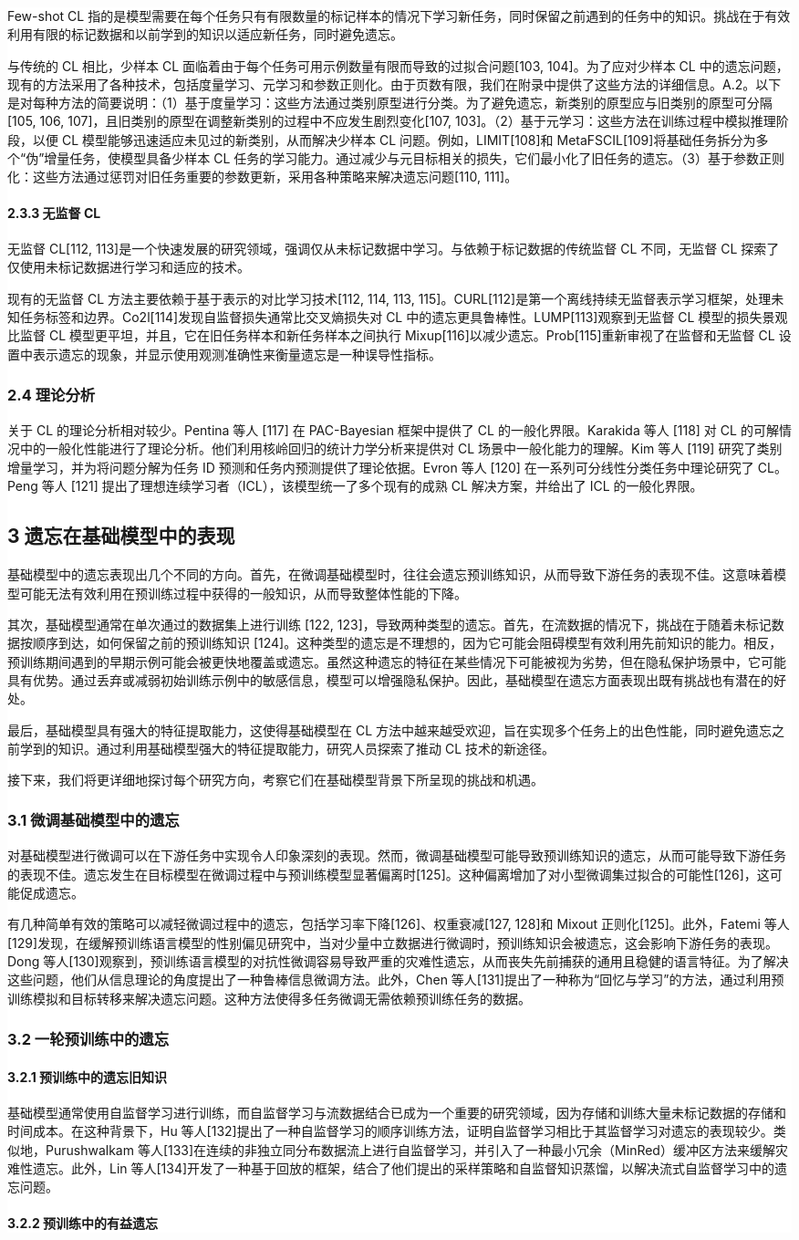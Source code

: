 Few-shot CL 指的是模型需要在每个任务只有有限数量的标记样本的情况下学习新任务，同时保留之前遇到的任务中的知识。挑战在于有效利用有限的标记数据和以前学到的知识以适应新任务，同时避免遗忘。

与传统的 CL 相比，少样本 CL 面临着由于每个任务可用示例数量有限而导致的过拟合问题[103, 104]。为了应对少样本 CL 中的遗忘问题，现有的方法采用了各种技术，包括度量学习、元学习和参数正则化。由于页数有限，我们在附录中提供了这些方法的详细信息。A.2。以下是对每种方法的简要说明：（1）基于度量学习：这些方法通过类别原型进行分类。为了避免遗忘，新类别的原型应与旧类别的原型可分隔[105, 106, 107]，且旧类别的原型在调整新类别的过程中不应发生剧烈变化[107, 103]。（2）基于元学习：这些方法在训练过程中模拟推理阶段，以便 CL 模型能够迅速适应未见过的新类别，从而解决少样本 CL 问题。例如，LIMIT[108]和 MetaFSCIL[109]将基础任务拆分为多个“伪”增量任务，使模型具备少样本 CL 任务的学习能力。通过减少与元目标相关的损失，它们最小化了旧任务的遗忘。（3）基于参数正则化：这些方法通过惩罚对旧任务重要的参数更新，采用各种策略来解决遗忘问题[110, 111]。

#### 2.3.3 无监督 CL

无监督 CL[112, 113]是一个快速发展的研究领域，强调仅从未标记数据中学习。与依赖于标记数据的传统监督 CL 不同，无监督 CL 探索了仅使用未标记数据进行学习和适应的技术。

现有的无监督 CL 方法主要依赖于基于表示的对比学习技术[112, 114, 113, 115]。CURL[112]是第一个离线持续无监督表示学习框架，处理未知任务标签和边界。Co2l[114]发现自监督损失通常比交叉熵损失对 CL 中的遗忘更具鲁棒性。LUMP[113]观察到无监督 CL 模型的损失景观比监督 CL 模型更平坦，并且，它在旧任务样本和新任务样本之间执行 Mixup[116]以减少遗忘。Prob[115]重新审视了在监督和无监督 CL 设置中表示遗忘的现象，并显示使用观测准确性来衡量遗忘是一种误导性指标。

### 2.4 理论分析

关于 CL 的理论分析相对较少。Pentina 等人 [117] 在 PAC-Bayesian 框架中提供了 CL 的一般化界限。Karakida 等人 [118] 对 CL 的可解情况中的一般化性能进行了理论分析。他们利用核岭回归的统计力学分析来提供对 CL 场景中一般化能力的理解。Kim 等人 [119] 研究了类别增量学习，并为将问题分解为任务 ID 预测和任务内预测提供了理论依据。Evron 等人 [120] 在一系列可分线性分类任务中理论研究了 CL。Peng 等人 [121] 提出了理想连续学习者（ICL），该模型统一了多个现有的成熟 CL 解决方案，并给出了 ICL 的一般化界限。

## 3 遗忘在基础模型中的表现

基础模型中的遗忘表现出几个不同的方向。首先，在微调基础模型时，往往会遗忘预训练知识，从而导致下游任务的表现不佳。这意味着模型可能无法有效利用在预训练过程中获得的一般知识，从而导致整体性能的下降。

其次，基础模型通常在单次通过的数据集上进行训练 [122, 123]，导致两种类型的遗忘。首先，在流数据的情况下，挑战在于随着未标记数据按顺序到达，如何保留之前的预训练知识 [124]。这种类型的遗忘是不理想的，因为它可能会阻碍模型有效利用先前知识的能力。相反，预训练期间遇到的早期示例可能会被更快地覆盖或遗忘。虽然这种遗忘的特征在某些情况下可能被视为劣势，但在隐私保护场景中，它可能具有优势。通过丢弃或减弱初始训练示例中的敏感信息，模型可以增强隐私保护。因此，基础模型在遗忘方面表现出既有挑战也有潜在的好处。

最后，基础模型具有强大的特征提取能力，这使得基础模型在 CL 方法中越来越受欢迎，旨在实现多个任务上的出色性能，同时避免遗忘之前学到的知识。通过利用基础模型强大的特征提取能力，研究人员探索了推动 CL 技术的新途径。

接下来，我们将更详细地探讨每个研究方向，考察它们在基础模型背景下所呈现的挑战和机遇。

### 3.1 微调基础模型中的遗忘

对基础模型进行微调可以在下游任务中实现令人印象深刻的表现。然而，微调基础模型可能导致预训练知识的遗忘，从而可能导致下游任务的表现不佳。遗忘发生在目标模型在微调过程中与预训练模型显著偏离时[125]。这种偏离增加了对小型微调集过拟合的可能性[126]，这可能促成遗忘。

有几种简单有效的策略可以减轻微调过程中的遗忘，包括学习率下降[126]、权重衰减[127, 128]和 Mixout 正则化[125]。此外，Fatemi 等人[129]发现，在缓解预训练语言模型的性别偏见研究中，当对少量中立数据进行微调时，预训练知识会被遗忘，这会影响下游任务的表现。Dong 等人[130]观察到，预训练语言模型的对抗性微调容易导致严重的灾难性遗忘，从而丧失先前捕获的通用且稳健的语言特征。为了解决这些问题，他们从信息理论的角度提出了一种鲁棒信息微调方法。此外，Chen 等人[131]提出了一种称为“回忆与学习”的方法，通过利用预训练模拟和目标转移来解决遗忘问题。这种方法使得多任务微调无需依赖预训练任务的数据。

### 3.2 一轮预训练中的遗忘

#### 3.2.1 预训练中的遗忘旧知识

基础模型通常使用自监督学习进行训练，而自监督学习与流数据结合已成为一个重要的研究领域，因为存储和训练大量未标记数据的存储和时间成本。在这种背景下，Hu 等人[132]提出了一种自监督学习的顺序训练方法，证明自监督学习相比于其监督学习对遗忘的表现较少。类似地，Purushwalkam 等人[133]在连续的非独立同分布数据流上进行自监督学习，并引入了一种最小冗余（MinRed）缓冲区方法来缓解灾难性遗忘。此外，Lin 等人[134]开发了一种基于回放的框架，结合了他们提出的采样策略和自监督知识蒸馏，以解决流式自监督学习中的遗忘问题。

#### 3.2.2 预训练中的有益遗忘
